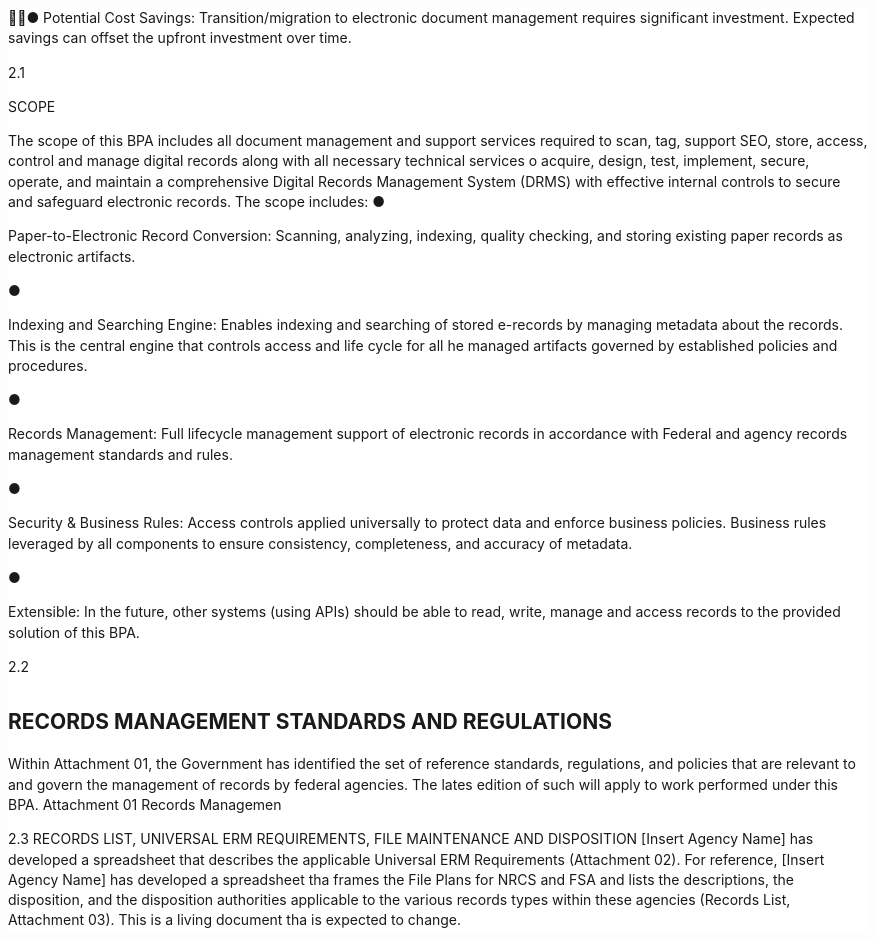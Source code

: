 ● Potential Cost Savings: ​Transition/migration to electronic document management requires
significant investment. Expected savings can offset the upfront investment over time.

2.1

SCOPE

The scope of this BPA includes all document management and support services required to scan, tag,
support SEO, store, access, control and manage digital records along with all necessary technical services
o acquire, design, test, implement, secure, operate, and maintain a comprehensive Digital Records
Management System (DRMS) with effective internal controls to secure and safeguard electronic records.
The scope includes:
●

Paper-to-Electronic Record Conversion: ​Scanning, analyzing, indexing, quality checking, and
storing existing paper records as electronic artifacts.

●

Indexing and Searching Engine: ​Enables indexing and searching of stored e-records by managing
metadata about the records. This is the central engine that controls access and life cycle for all
he managed artifacts governed by established policies and procedures.

●

Records Management: ​Full lifecycle management support of electronic records in accordance
with Federal and agency records management standards and rules.

●

Security & Business Rules: ​Access controls applied universally to protect data and enforce
business policies. Business rules leveraged by all components to ensure consistency,
completeness, and accuracy of metadata.

●

Extensible: ​In the future, other systems (using APIs) should be able to read, write, manage and
access records to the provided solution of this BPA.

2.2
## RECORDS MANAGEMENT STANDARDS AND REGULATIONS
Within ​Attachment 01,​ the Government has identified the set of reference standards, regulations, and
policies that are relevant to and govern the management of records by federal agencies. The lates
edition of such will apply to work performed under this BPA.
Attachment 01 Records Managemen

2.3
RECORDS LIST, UNIVERSAL ERM REQUIREMENTS, FILE MAINTENANCE AND DISPOSITION
[Insert Agency Name] has developed a spreadsheet that describes the applicable Universal ERM
Requirements (​Attachment 02​). For reference, [Insert Agency Name] has developed a spreadsheet tha
frames the File Plans for NRCS and FSA and lists the descriptions, the disposition, and the disposition
authorities applicable to the
various records types within these agencies (Records List, ​Attachment 03​). This is a living document tha
is expected to change.
